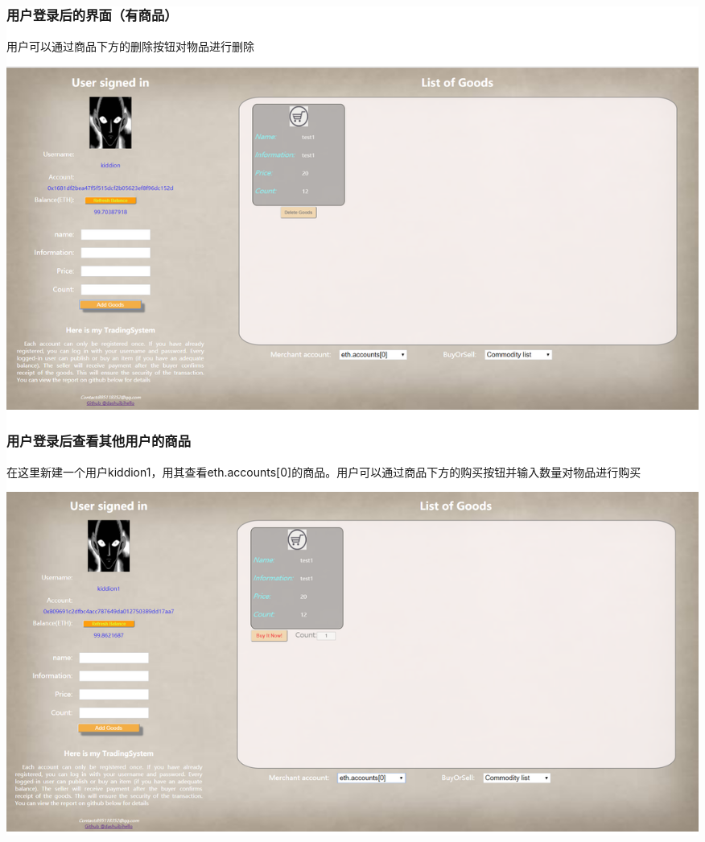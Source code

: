 
### 用户登录后的界面（有商品）

用户可以通过商品下方的删除按钮对物品进行删除

![](./img/19.PNG)

### 用户登录后查看其他用户的商品

在这里新建一个用户kiddion1，用其查看eth.accounts[0]的商品。用户可以通过商品下方的购买按钮并输入数量对物品进行购买

![](./img/20.PNG)

